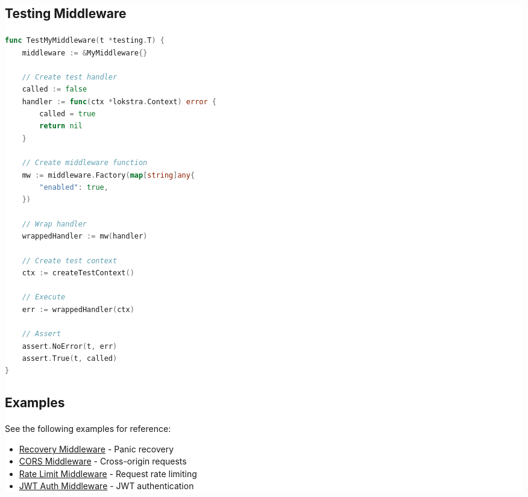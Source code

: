 ## Testing Middleware

```go
func TestMyMiddleware(t *testing.T) {
    middleware := &MyMiddleware{}
    
    // Create test handler
    called := false
    handler := func(ctx *lokstra.Context) error {
        called = true
        return nil
    }
    
    // Create middleware function
    mw := middleware.Factory(map[string]any{
        "enabled": true,
    })
    
    // Wrap handler
    wrappedHandler := mw(handler)
    
    // Create test context
    ctx := createTestContext()
    
    // Execute
    err := wrappedHandler(ctx)
    
    // Assert
    assert.NoError(t, err)
    assert.True(t, called)
}
```

## Examples

See the following examples for reference:
- [Recovery Middleware](../middleware/recovery/) - Panic recovery
- [CORS Middleware](../middleware/cors/) - Cross-origin requests
- [Rate Limit Middleware](../middleware/ratelimit/) - Request rate limiting
- [JWT Auth Middleware](../modules/jwt_auth_basic/) - JWT authentication
